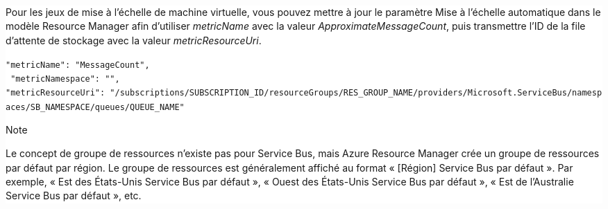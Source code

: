 Pour les jeux de mise à l’échelle de machine virtuelle, vous pouvez mettre à jour le paramètre Mise à l’échelle automatique dans le modèle Resource Manager afin d’utiliser *metricName* avec la valeur *ApproximateMessageCount*, puis transmettre l’ID de la file d’attente de stockage avec la valeur *metricResourceUri*.

```
"metricName": "MessageCount",
 "metricNamespace": "",
"metricResourceUri": "/subscriptions/SUBSCRIPTION_ID/resourceGroups/RES_GROUP_NAME/providers/Microsoft.ServiceBus/namespaces/SB_NAMESPACE/queues/QUEUE_NAME"
```

> [!NOTE]
> Le concept de groupe de ressources n’existe pas pour Service Bus, mais Azure Resource Manager crée un groupe de ressources par défaut par région. Le groupe de ressources est généralement affiché au format « [Région] Service Bus par défaut ». Par exemple, « Est des États-Unis Service Bus par défaut », « Ouest des États-Unis Service Bus par défaut », « Est de l’Australie Service Bus par défaut », etc.
>
>
